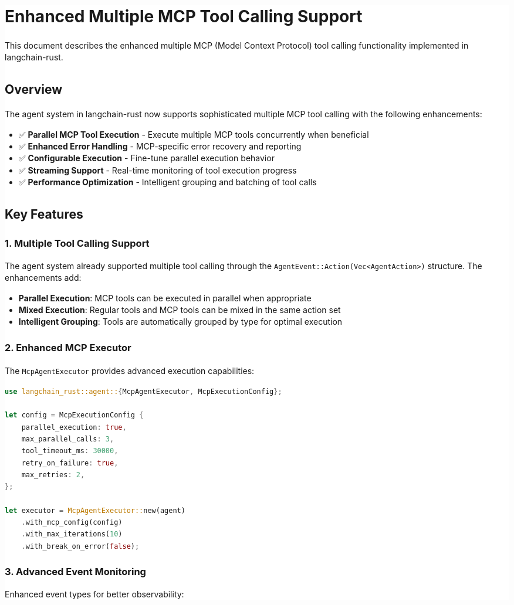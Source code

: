 # Enhanced Multiple MCP Tool Calling Support

This document describes the enhanced multiple MCP (Model Context Protocol) tool calling functionality implemented in langchain-rust.

## Overview

The agent system in langchain-rust now supports sophisticated multiple MCP tool calling with the following enhancements:

- ✅ **Parallel MCP Tool Execution** - Execute multiple MCP tools concurrently when beneficial
- ✅ **Enhanced Error Handling** - MCP-specific error recovery and reporting
- ✅ **Configurable Execution** - Fine-tune parallel execution behavior
- ✅ **Streaming Support** - Real-time monitoring of tool execution progress
- ✅ **Performance Optimization** - Intelligent grouping and batching of tool calls

## Key Features

### 1. Multiple Tool Calling Support

The agent system already supported multiple tool calling through the `AgentEvent::Action(Vec<AgentAction>)` structure. The enhancements add:

- **Parallel Execution**: MCP tools can be executed in parallel when appropriate
- **Mixed Execution**: Regular tools and MCP tools can be mixed in the same action set
- **Intelligent Grouping**: Tools are automatically grouped by type for optimal execution

### 2. Enhanced MCP Executor

The `McpAgentExecutor` provides advanced execution capabilities:

```rust
use langchain_rust::agent::{McpAgentExecutor, McpExecutionConfig};

let config = McpExecutionConfig {
    parallel_execution: true,
    max_parallel_calls: 3,
    tool_timeout_ms: 30000,
    retry_on_failure: true,
    max_retries: 2,
};

let executor = McpAgentExecutor::new(agent)
    .with_mcp_config(config)
    .with_max_iterations(10)
    .with_break_on_error(false);
```

### 3. Advanced Event Monitoring

Enhanced event types for better observability:
